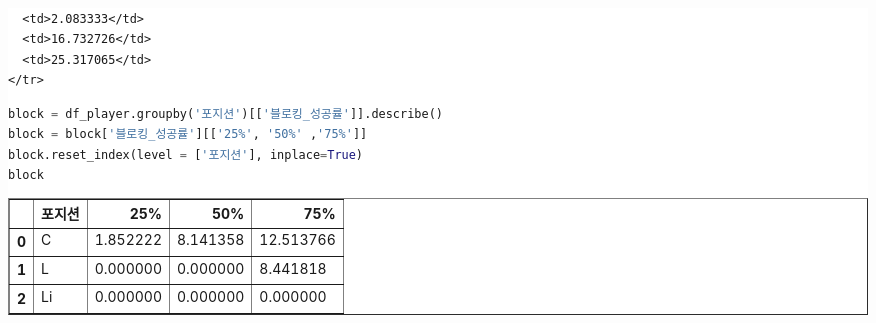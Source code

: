       <td>2.083333</td>
      <td>16.732726</td>
      <td>25.317065</td>
    </tr>
  </tbody>
</table>
</div>




```python
block = df_player.groupby('포지션')[['블로킹_성공률']].describe()
block = block['블로킹_성공률'][['25%', '50%' ,'75%']]
block.reset_index(level = ['포지션'], inplace=True)
block
```




<div>
<style scoped>
    .dataframe tbody tr th:only-of-type {
        vertical-align: middle;
    }

    .dataframe tbody tr th {
        vertical-align: top;
    }

    .dataframe thead th {
        text-align: right;
    }
</style>
<table border="1" class="dataframe">
  <thead>
    <tr style="text-align: right;">
      <th></th>
      <th>포지션</th>
      <th>25%</th>
      <th>50%</th>
      <th>75%</th>
    </tr>
  </thead>
  <tbody>
    <tr>
      <th>0</th>
      <td>C</td>
      <td>1.852222</td>
      <td>8.141358</td>
      <td>12.513766</td>
    </tr>
    <tr>
      <th>1</th>
      <td>L</td>
      <td>0.000000</td>
      <td>0.000000</td>
      <td>8.441818</td>
    </tr>
    <tr>
      <th>2</th>
      <td>Li</td>
      <td>0.000000</td>
      <td>0.000000</td>
      <td>0.000000</td>
    </tr>
    <tr>
